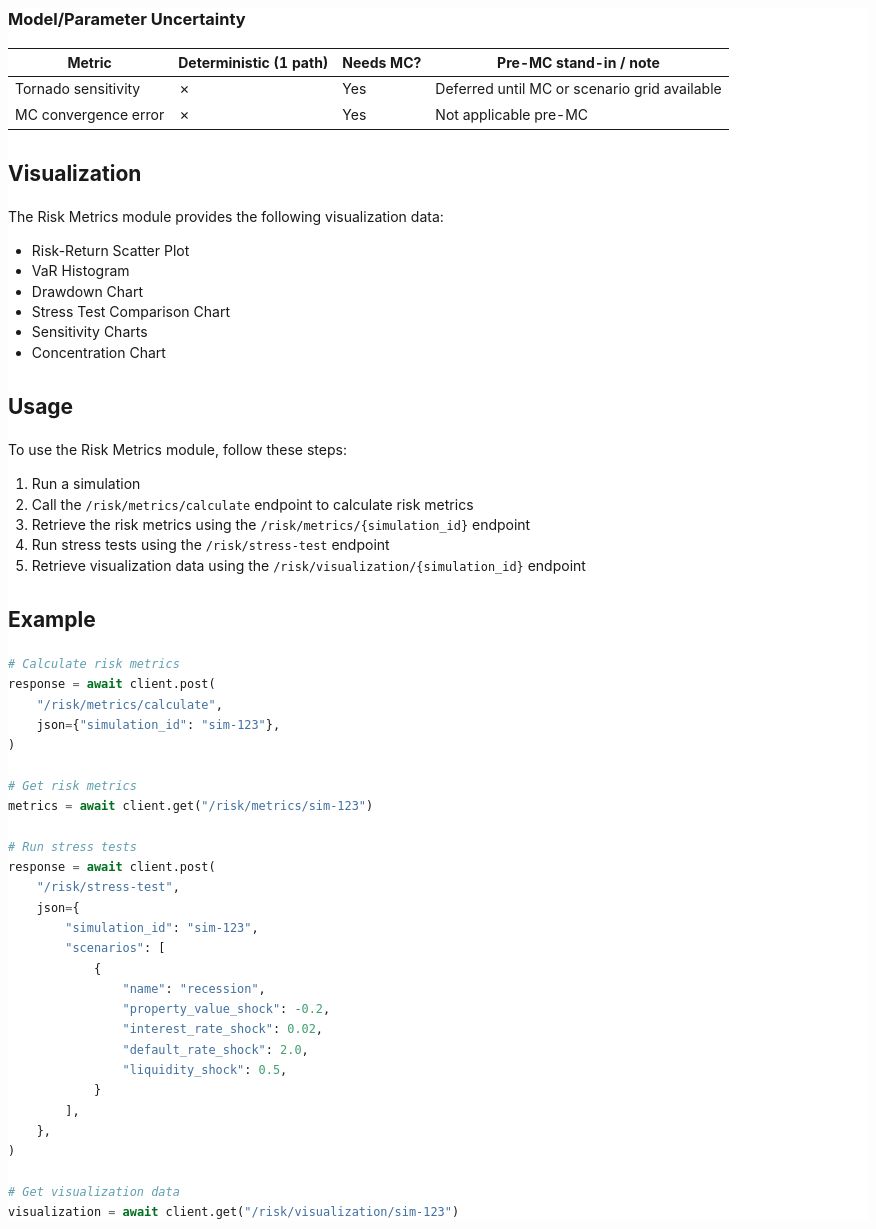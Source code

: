 ### Model/Parameter Uncertainty

| Metric | Deterministic (1 path) | Needs MC? | Pre-MC stand-in / note |
|--------|------------------------|-----------|-------------------------|
| Tornado sensitivity | ✗ | Yes | Deferred until MC or scenario grid available |
| MC convergence error | ✗ | Yes | Not applicable pre-MC |

## Visualization

The Risk Metrics module provides the following visualization data:

- Risk-Return Scatter Plot
- VaR Histogram
- Drawdown Chart
- Stress Test Comparison Chart
- Sensitivity Charts
- Concentration Chart

## Usage

To use the Risk Metrics module, follow these steps:

1. Run a simulation
2. Call the `/risk/metrics/calculate` endpoint to calculate risk metrics
3. Retrieve the risk metrics using the `/risk/metrics/{simulation_id}` endpoint
4. Run stress tests using the `/risk/stress-test` endpoint
5. Retrieve visualization data using the `/risk/visualization/{simulation_id}` endpoint

## Example

```python
# Calculate risk metrics
response = await client.post(
    "/risk/metrics/calculate",
    json={"simulation_id": "sim-123"},
)

# Get risk metrics
metrics = await client.get("/risk/metrics/sim-123")

# Run stress tests
response = await client.post(
    "/risk/stress-test",
    json={
        "simulation_id": "sim-123",
        "scenarios": [
            {
                "name": "recession",
                "property_value_shock": -0.2,
                "interest_rate_shock": 0.02,
                "default_rate_shock": 2.0,
                "liquidity_shock": 0.5,
            }
        ],
    },
)

# Get visualization data
visualization = await client.get("/risk/visualization/sim-123")
```
